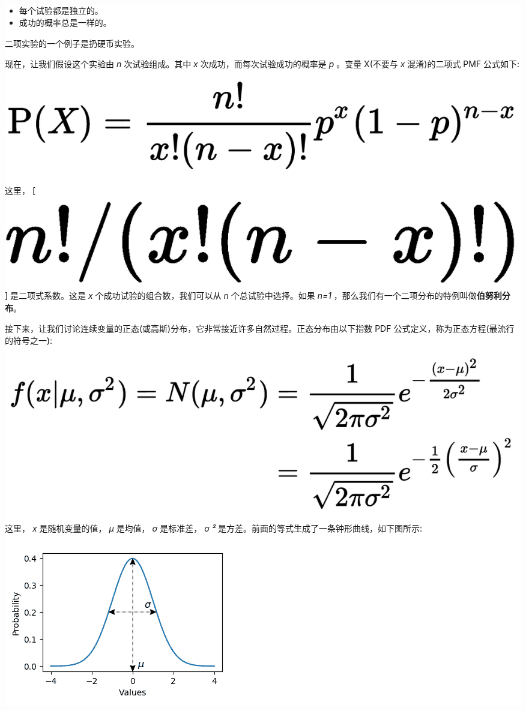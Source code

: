 *   每个试验都是独立的。
*   成功的概率总是一样的。

二项实验的一个例子是扔硬币实验。

现在，让我们假设这个实验由 *n* 次试验组成。其中 *x* 次成功，而每次试验成功的概率是 *p* 。变量 X(不要与 *x* 混淆)的二项式 PMF 公式如下:

![](img/ecbfa31a-d56f-4dcb-9901-471b1326841d.png)

这里， [![](img/54708b4a-3bf1-4a19-9f3b-5c06c5cd6035.png)] 是二项式系数。这是 *x* 个成功试验的组合数，我们可以从 *n* 个总试验中选择。如果 *n=1* ，那么我们有一个二项分布的特例叫做**伯努利分布**。

接下来，让我们讨论连续变量的正态(或高斯)分布，它非常接近许多自然过程。正态分布由以下指数 PDF 公式定义，称为正态方程(最流行的符号之一):

![](img/27332c0a-c327-44ac-a6de-6fc4308703ea.png)

这里， *x* 是随机变量的值， *μ* 是均值， *σ* 是标准差， *σ ²* 是方差。前面的等式生成了一条钟形曲线，如下图所示:

![](img/299a86be-c077-4a2e-8565-9e5bd48b9636.png)
